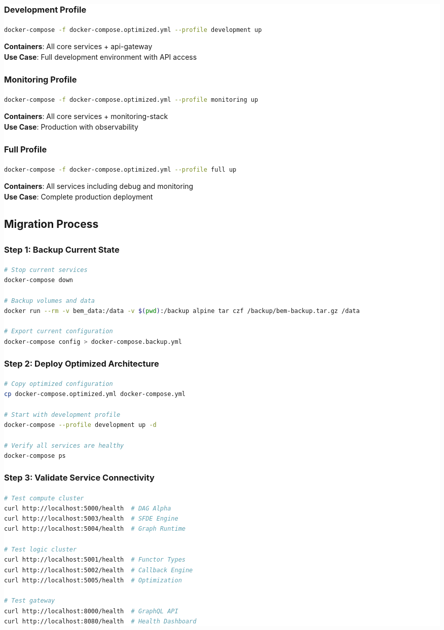 ### Development Profile  
```bash
docker-compose -f docker-compose.optimized.yml --profile development up
```
**Containers**: All core services + api-gateway  
**Use Case**: Full development environment with API access

### Monitoring Profile
```bash
docker-compose -f docker-compose.optimized.yml --profile monitoring up
```
**Containers**: All core services + monitoring-stack  
**Use Case**: Production with observability

### Full Profile
```bash
docker-compose -f docker-compose.optimized.yml --profile full up
```
**Containers**: All services including debug and monitoring  
**Use Case**: Complete production deployment

## Migration Process

### Step 1: Backup Current State
```bash
# Stop current services
docker-compose down

# Backup volumes and data
docker run --rm -v bem_data:/data -v $(pwd):/backup alpine tar czf /backup/bem-backup.tar.gz /data

# Export current configuration
docker-compose config > docker-compose.backup.yml
```

### Step 2: Deploy Optimized Architecture
```bash
# Copy optimized configuration
cp docker-compose.optimized.yml docker-compose.yml

# Start with development profile
docker-compose --profile development up -d

# Verify all services are healthy
docker-compose ps
```

### Step 3: Validate Service Connectivity
```bash
# Test compute cluster
curl http://localhost:5000/health  # DAG Alpha
curl http://localhost:5003/health  # SFDE Engine  
curl http://localhost:5004/health  # Graph Runtime

# Test logic cluster
curl http://localhost:5001/health  # Functor Types
curl http://localhost:5002/health  # Callback Engine
curl http://localhost:5005/health  # Optimization

# Test gateway
curl http://localhost:8000/health  # GraphQL API
curl http://localhost:8080/health  # Health Dashboard
```
